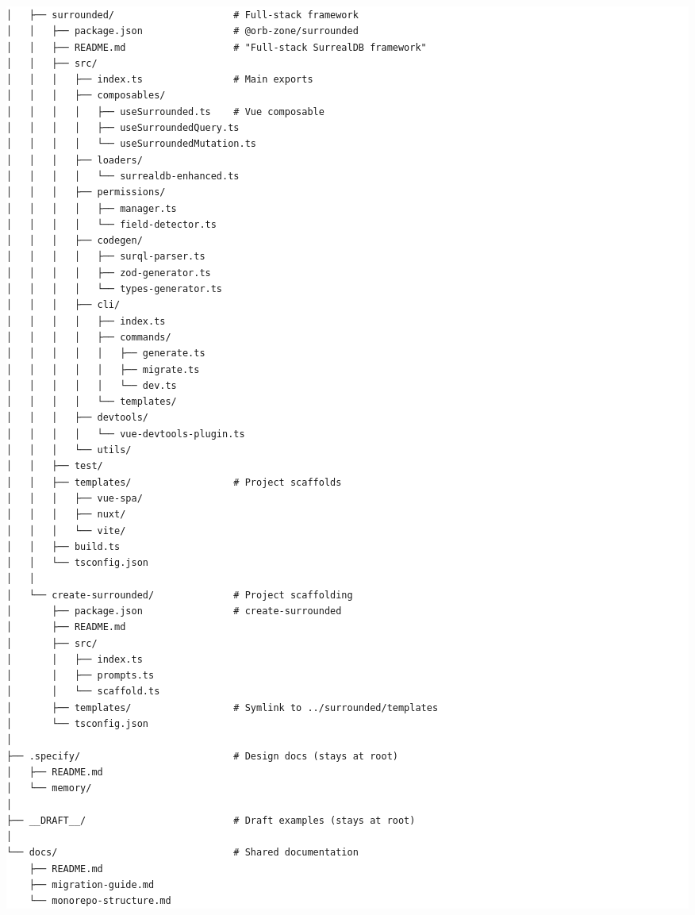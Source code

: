 ```
│   ├── surrounded/                     # Full-stack framework
│   │   ├── package.json                # @orb-zone/surrounded
│   │   ├── README.md                   # "Full-stack SurrealDB framework"
│   │   ├── src/
│   │   │   ├── index.ts                # Main exports
│   │   │   ├── composables/
│   │   │   │   ├── useSurrounded.ts    # Vue composable
│   │   │   │   ├── useSurroundedQuery.ts
│   │   │   │   └── useSurroundedMutation.ts
│   │   │   ├── loaders/
│   │   │   │   └── surrealdb-enhanced.ts
│   │   │   ├── permissions/
│   │   │   │   ├── manager.ts
│   │   │   │   └── field-detector.ts
│   │   │   ├── codegen/
│   │   │   │   ├── surql-parser.ts
│   │   │   │   ├── zod-generator.ts
│   │   │   │   └── types-generator.ts
│   │   │   ├── cli/
│   │   │   │   ├── index.ts
│   │   │   │   ├── commands/
│   │   │   │   │   ├── generate.ts
│   │   │   │   │   ├── migrate.ts
│   │   │   │   │   └── dev.ts
│   │   │   │   └── templates/
│   │   │   ├── devtools/
│   │   │   │   └── vue-devtools-plugin.ts
│   │   │   └── utils/
│   │   ├── test/
│   │   ├── templates/                  # Project scaffolds
│   │   │   ├── vue-spa/
│   │   │   ├── nuxt/
│   │   │   └── vite/
│   │   ├── build.ts
│   │   └── tsconfig.json
│   │
│   └── create-surrounded/              # Project scaffolding
│       ├── package.json                # create-surrounded
│       ├── README.md
│       ├── src/
│       │   ├── index.ts
│       │   ├── prompts.ts
│       │   └── scaffold.ts
│       ├── templates/                  # Symlink to ../surrounded/templates
│       └── tsconfig.json
│
├── .specify/                           # Design docs (stays at root)
│   ├── README.md
│   └── memory/
│
├── __DRAFT__/                          # Draft examples (stays at root)
│
└── docs/                               # Shared documentation
    ├── README.md
    ├── migration-guide.md
    └── monorepo-structure.md
```

